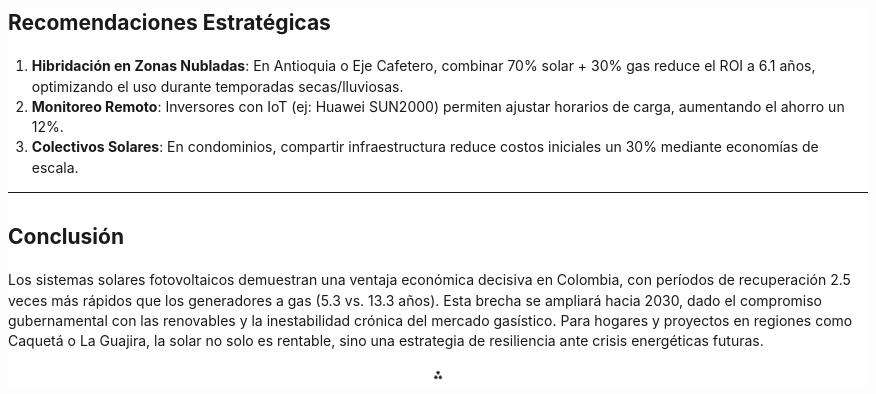 
## Recomendaciones Estratégicas

1. **Hibridación en Zonas Nubladas**: En Antioquia o Eje Cafetero, combinar 70% solar + 30% gas reduce el ROI a 6.1 años, optimizando el uso durante temporadas secas/lluviosas.
2. **Monitoreo Remoto**: Inversores con IoT (ej: Huawei SUN2000) permiten ajustar horarios de carga, aumentando el ahorro un 12%.
3. **Colectivos Solares**: En condominios, compartir infraestructura reduce costos iniciales un 30% mediante economías de escala.

---

## Conclusión

Los sistemas solares fotovoltaicos demuestran una ventaja económica decisiva en Colombia, con períodos de recuperación 2.5 veces más rápidos que los generadores a gas (5.3 vs. 13.3 años). Esta brecha se ampliará hacia 2030, dado el compromiso gubernamental con las renovables y la inestabilidad crónica del mercado gasístico. Para hogares y proyectos en regiones como Caquetá o La Guajira, la solar no solo es rentable, sino una estrategia de resiliencia ante crisis energéticas futuras.

<div style="text-align: center">⁂</div>

[^2_1]: https://interelectricas.com.co/blog/colombia-en-2025-los-parques-solares-pasarian-a-ser-el-12-de-la-energia-electrica-b13248.html

[^2_2]: https://www1.upme.gov.co/Hidrocarburos/publicaciones/BALANCE_GAS_NATURAL_FINAL.pdf

[^2_3]: https://autosolar.co/aspectos-tecnicos/son-rentables-las-instalaciones-solares

[^2_4]: https://creg.gov.co/publicaciones/15822/la-creg-expidio-proyecto-de-resolucion-que-facilita-el-transporte-de-gas-desde-desarrollos-costa-afuera/

[^2_5]: https://repository.ucatolica.edu.co/bitstream/10983/26506/1/PROY-ANALISIS COSTO BENEFICIO ULTIMA VERSION TG 551420-551423.pdf

[^2_6]: https://www.celsia.com/es/blog-celsia/como-calcular-en-roi-en-proyectos-de-energia-solar/

[^2_7]: https://gestornormativo.creg.gov.co/Publicac.nsf/52188526a7290f8505256eee0072eba7/8299b2a9036a754605257973006bcb40/\$FILE/CIRCULAR098-2011 ANEXO.pdf

[^2_8]: https://ambientesolar.com.co/recuperar-la-inversion-en-paneles-solares/

[^2_9]: https://www.presidencia.gov.co/prensa/Paginas/El-Ministerio-de-Minas-y-Energia-garantiza-el-suministro-de-gas-natural-para-2025-241105.aspx

[^2_10]: https://colaboracion.dnp.gov.co/CDT/PublishingImages/Planeacion-y-desarrollo/2024/Diciembre/pdf/Energia-renovable.pdf

[^2_11]: https://naturgas.com.co/si-habra-gas-en-colombia-para-2025-pero-cada-vez-mas-caro/

[^2_12]: https://noesis.uis.edu.co/bitstreams/0de85dd3-f086-4007-b230-b61b2367c777/download

[^2_13]: https://www.reddit.com/r/solarenergycanada/comments/1hk1iwx/just_finished_my_pre_retro_fit_assessment_now/?tl=es-es

[^2_14]: https://www.reddit.com/r/solar/comments/16cntyn/are_solar_panel_loans_really_worth_it/?tl=es-419

[^2_15]: https://www.reddit.com/r/solar/comments/15hqnan/thoughts_from_a_sales_rep/?tl=es-es

[^2_16]: https://www.reddit.com/r/solar/comments/15sa4hc/does_solar_have_a_better_return_on_investment/?tl=es-419

[^2_17]: https://www.reddit.com/r/solar/comments/1hqn3hg/should_i_be_concerned/?tl=es-es

[^2_18]: https://www.reddit.com/r/electricvehicles/comments/16ny9xd/am_i_the_only_one_that_thinks_electricity_prices/?tl=es-419

[^2_19]: https://www.reddit.com/r/Solar_powered_gadgets/comments/1iwkqh5/2025s_best_large_solar_powered_outdoor_lights_top/?tl=es-es

[^2_20]: https://www.reddit.com/r/heatpumps/comments/17p4wy8/natural_gas_cheaper_than_heat_pump/?tl=es-419

[^2_21]: https://www.reddit.com/r/OctopusEnergy/comments/1inm48i/future_energy_prices_are_terrifying/?tl=es-es

[^2_22]: https://www.reddit.com/r/Klussers/comments/175k5dp/warmtepomp_of_gas_in_huis_van_jaren_70/?tl=es-es

[^2_23]: https://www.reddit.com/r/Finanzen/comments/1ifldbx/das_erste_jahr_mit_photovoltaik_eine_datenanalyse/?tl=es-es

[^2_24]: https://www.reddit.com/r/electricvehicles/comments/1gxdzml/in_ri_energy_cost_at_32ckwh_is_it_even_worth_it/?tl=es-es

[^2_25]: https://www.reddit.com/r/energy/comments/1i06vq2/people_are_rushing_to_install_solar_panels_before/?tl=es-es

[^2_26]: https://www.reddit.com/r/solar/comments/1600q2r/heat_pump_water_heater_with_solar/?tl=es-419

[^2_27]: https://www.reddit.com/r/SolarDIY/comments/12qq847/does_2200_watts_solar_panel_overkill_for_24v250ah/?tl=es-es

[^2_28]: https://www.reddit.com/r/dataisbeautiful/comments/1hmpsa1/oc_how_long_did_it_take_the_world_to_install_a/?tl=es-es

[^2_29]: https://www.reddit.com/r/solar/comments/1hm476t/dual_axis_tracker_performance_on_the_2nd_shortest/?tl=es-es

[^2_30]: https://www.reddit.com/r/heatpumps/comments/18fj5i1/heat_pump_water_heater_hybrid_are_they_worth_it/?tl=es-419

[^2_31]: https://www.reddit.com/r/investing/comments/1iw3io0/are_solar_panels_worth_the_investment/?tl=es-es

[^2_32]: https://red.uao.edu.co/bitstreams/9f04df45-6cf2-425f-a605-276d9727c62c/download

[^2_33]: https://gestornormativo.creg.gov.co/Publicac.nsf/52188526a7290f8505256eee0072eba7/dde15e3266690a1a0525785a007a712b/\$FILE/CIRCULAR009-2009 ANEXO.pdf

[^2_34]: https://www.celsia.com/es/blog-celsia/genera-energia-solar-para-tu-casa-o-empresa-y-recupera-el-excedente/

[^2_35]: https://www.presidencia.gov.co/prensa/Paginas/Avance-en-Transicion-Energetica-mas-del-10-porciento-de-la-energia-consumida-en-Colombia-ya-es-solar-250210.aspx

[^2_36]: https://repositorio.uniandes.edu.co/bitstreams/43ad5d4d-f6c4-4f8c-adc7-3ded1298a1a0/download

[^2_37]: https://www3.weforum.org/docs/WEF_Mobilizing_Clean_Energy_Investments_in_Colombia_SP_2024.pdf

[^2_38]: https://es.linkedin.com/pulse/la-energía-solar-una-de-las-tecnologías-con-el-roi-más-alto-lqzxe

[^2_39]: https://www.minenergia.gov.co/es/misional/hidrocarburos/reglamentos-técnicos/

[^2_40]: https://forbes.co/2023/10/05/negocios/nadie-va-a-invertir-en-colombia-si-no-puede-recuperar-su-dinero-en-maximo-seis-anos-dice-presidente-del-geb/

[^2_41]: https://ingev.com.co/invertir-en-energia-solar-una-decision-segura-y-rentable-para-su-empresa/

[^2_42]: https://www1.upme.gov.co/Hidrocarburos/publicaciones/Plan_Indicativo_Gas_Natural_2015.pdf

[^2_43]: https://www.youtube.com/watch?v=V9hHqCDftNQ


[^1_1]: https://www.reddit.com/r/AskArgentina/comments/1f9df7q/opinion_de_comprar_paneles_solares_para_la_casa/
[^1_2]: https://www.reddit.com/r/Colombia/comments/1ij2t7v/el_gas_desde_ahora/
[^1_3]: https://www.reddit.com/r/Colombia/comments/1dnpsrs/renuncié_a_mi_trabajo_y_tengo_260_millones/
[^1_4]: https://www.reddit.com/r/Bogota/comments/17a48kk/cuanto_pagan_en_servicios/
[^1_5]: https://autosolar.co/energia-solar/cuanto-cuesta-un-panel-solar-en-colombia
[^1_6]: https://ingeniosolar.com.co/index.php/2024/04/17/instalacion-de-paneles-solares-en-colombia-requisitos-y-pasos-necesarios/
[^1_7]: https://repository.fedesarrollo.org.co/rest/bitstreams/b438b048-a1a3-4d6d-9ba4-12f89f5808af/retrieve
[^1_8]: https://www.celsia.com/es/blog-celsia/como-calcular-en-roi-en-proyectos-de-energia-solar/
[^1_9]: https://colombiasolar.co
[^1_10]: https://www.larepublica.co/economia/los-costos-de-la-instalacion-de-paneles-solares-3718571
[^1_11]: https://www.reddit.com/r/AskArgentina/comments/17b9f3n/razones_para_no_votar_a_milei/
[^1_12]: https://geenera.com/que-esta-pasando-con-el-costo-de-la-energia-en-colombia/
[^1_13]: https://www.presidencia.gov.co/prensa/Paginas/El-Ministerio-de-Minas-y-Energia-garantiza-el-suministro-de-gas-natural-para-2025-241105.aspx
[^1_14]: https://amchamcolombia.co/business-mail/edicion-165-comercio-exterior-2021/top-3-beneficios-de-la-energia-solar-para-el-comercio-exterior-de-colombia/
[^1_15]: https://www1.upme.gov.co/DemandayEficiencia/Documents/PROURE/Documento_PROURE_2022-2030_v4.pdf
[^1_16]: https://www.elespectador.com/opinion/columnistas/hernan-gonzalez-rodriguez/costo-de-la-energia-solar/
[^1_17]: https://www.reddit.com/r/Colombia/comments/1bxqgna/dejemos_de_normalizar_dar_propina/
[^1_18]: https://www.reddit.com/r/dividends/comments/135iita/what_is_your_favorite_dependable_highyield/?tl=es
[^1_19]: https://www.reddit.com/r/solar/comments/xywi6b/how_does_residential_battery_make_sense/?tl=es
[^1_20]: https://reddegas.com/blog/como-se-realiza-una-conexion-de-gas-residencial/
[^1_21]: https://www.surtigas.com.co/archivos_usuarios/17220201017105045-file861facturagasportuberia.pdf
[^1_22]: http://www.bmcbec.com.co/publicaciones/posts/noticias/noticias/conexion-de-hogares-en-colombia-gas-natural-sigue-en-aumento
[^1_23]: https://razonpublica.com/energia-solar-residencial-una-alternativa-la-transicion-energetica/
[^1_24]: https://www.elcolombiano.com/negocios/como-acceder-gas-natural-subsidio-70-hogares-pobres-colombia-HM24821240
[^1_25]: https://creg.gov.co/publicaciones/15052/como-se-determinan-las-tarifas-del-servicio-publico-domiciliario-de-glp/
[^1_26]: https://www.reddit.com/r/homeassistant/comments/11a5wsr/my_dashboards_for_home_energy_monitoring_and/?tl=es
[^1_27]: https://www.cdtdegas.com/images/Descargas/Nuestra_revista/MetFlu5/4_Microturbinas.pdf
[^1_28]: https://naturgas.com.co/plantas-electricas-a-gas-natural/
[^1_29]: https://www.youtube.com/watch?v=uvgfJB-dqj4
[^1_30]: https://gaspais.com.co/glp-o-electricidad/
[^1_31]: https://vta.cc/es/productos/vta-ingenieria-de-plantas/vta-microturbine
[^1_32]: https://investigaciones.corficolombiana.com/documents/38211/0/Generación eléctrica en Colombia y su transición hacia Fuentes Renovables No Convencionales.pdf/5ffcba57-f7b8-f4b6-35c0-ae9302bd1a0a
[^1_33]: https://www.larepublica.co/economia/la-importacion-de-gas-el-reto-principal-del-pais-para-alcanzar-la-transicion-energetica-4035108
[^1_34]: https://www.elcolombiano.com/negocios/importacion-de-gas-para-hogares-e-industria-aumentara-las-tarifas-y-genera-polemica-CI25967599
[^1_35]: https://www.valoraanalitik.com/andeg-pide-fortalecer-infraestructura-de-importacion-de-gas-natural-en-colombia/
[^1_36]: https://www.infobae.com/colombia/2024/04/05/en-colombia-se-dispararon-las-importaciones-de-gas-en-mas-de-2500/
[^1_37]: http://www.bmcbec.com.co/publicaciones/posts/noticias/noticias/importaciones-de-gas-siguen-ganando-terreno-en-colombia
[^1_38]: https://www.minenergia.gov.co/documents/11754/Decreto_importación_gas_para_comentarios.pdf
[^1_39]: https://www.elcolombiano.com/negocios/cuanto-subira-la-factura-de-gas-por-las-importaciones-de-gas-natural-DG25984474
[^1_40]: https://www.unigas.com.co/blog/gas-licuado-glp-en-conjuntos-residenciales-ahorros-y-ventajas/
[^1_41]: https://gestornormativo.creg.gov.co/gestor/entorno/docs/originales/Circular_CREG_116_2024/ENTREGABLE 3_Servicios_IIGN_Version publicada_13122024.pdf
[^1_42]: https://www.elcolombiano.com/negocios/colombia-importaciones-de-gas-crecieron-en-2024-por-que-CL26694251
[^1_43]: https://www.promigas.com/Paginas/NoticiasESP/Comunicado-Infogas-2023.aspx
[^1_44]: https://www.anla.gov.co/noticias-anla/requisitos-del-visto-bueno-para-la-importacion-de-equipos-y-sistemas-de-refrigeracion
[^1_45]: https://gestornormativo.creg.gov.co/gestor/entorno/docs/originales/Circular_CREG_101_2024/Entregable 2 - Comercialización de Gas Natural Importado_V2_25112024.pdf
[^1_46]: https://www.semanticscholar.org/paper/cc32d05e41f77b9755f2cb6927887d9d71b3c0ff
[^1_47]: https://www.semanticscholar.org/paper/c01a3960b456612dad7da4a01b840c906e2e3ebf
[^1_48]: https://www.semanticscholar.org/paper/4e6c50bd6296ba965270969d8e6d54a50081a958
[^1_49]: https://www.semanticscholar.org/paper/512f85731818cfa7c0094310c5ce49df0dda655a
[^1_50]: https://www.semanticscholar.org/paper/2866f46c0d0a845b87c32c158fac91c727421a7a
[^1_51]: https://www.semanticscholar.org/paper/486e30b172efc6ace8802838174cbb6f25dc89a1
[^1_52]: https://www.semanticscholar.org/paper/7ee1bbbe3b28330526fc17cc5c20d8c691260bc0
[^1_53]: https://www.semanticscholar.org/paper/f10431ab3276248f3ef0fc14f932dace7ba28742
[^1_54]: https://www.semanticscholar.org/paper/ccf76e47799b35ffe58fd0905a44d5561795d560
[^1_55]: https://www.semanticscholar.org/paper/7f1247ddc31a54ceb0381a3767bd05e494624327
[^1_56]: https://www.reddit.com/r/Colombia/comments/190ggnq/paneles_solares/
[^1_57]: https://www.reddit.com/r/solar/comments/15hqnan/thoughts_from_a_sales_rep/?tl=es-es
[^1_58]: https://www.reddit.com/r/solar/comments/12bt5s7/how_likely_is_it_that_solar_will_decrease/?tl=es-419
[^1_59]: https://www.reddit.com/r/Colombia/comments/11ym3gl/paneles_solares/
[^1_60]: https://www.reddit.com/r/solar/comments/oobbtl/if_house_has_solar_does_it_make_more_sense_to_get/?tl=es-419
[^1_61]: https://www.reddit.com/r/juridischadvies/comments/1c4ugee/huis_gekocht_met_zonnepanelen_van_de_buren_op_het/?tl=es-es
[^1_62]: https://www.reddit.com/r/Fire/comments/1imy2t7/what_expenses_do_you_think_will_go_down_in_20/?tl=es-es
[^1_63]: https://www.reddit.com/r/medellin/comments/173lmkr/tiempos_desafiantes_explorando_la_opción_de/
[^1_64]: https://www.reddit.com/r/Colombia/comments/17wm8v7/cuánto_suelen_pagar_de_servicios_públicos_y_con/
[^1_65]: https://www.reddit.com/r/Powerwall/comments/1b1y7nk/opinions_on_solar_panelstorage_proposal_please/?tl=es-es
[^1_66]: https://www.reddit.com/r/electricvehicles/comments/1drejbv/gosun_finally_pulled_it_off_we_now_have_a_solar/?tl=es-es
[^1_67]: https://www.reddit.com/r/solar/comments/1hwtv3e/solar_system_price_check_bay_area_ca/?tl=es-es
[^1_68]: https://www.reddit.com/r/Colombia/comments/1byz649/que_opinan_de_los_paneles_solares_para_las_casa/
[^1_69]: https://www.reddit.com/r/AusRenovation/comments/1hvnx7e/converting_gas_to_electric_rough_costs/?tl=es-es
[^1_70]: https://www.reddit.com/r/personalfinance/comments/1iw3jca/are_solar_panels_worth_the_investment/?tl=es-es
[^1_71]: https://www.reddit.com/r/guam/comments/1bfvvih/guam_solar_electricity_bill/?tl=es-es
[^1_72]: https://electricistas724.com/instalacion-de-paneles-solares/
[^1_73]: https://www.superservicios.gov.co/sites/default/files/inline-files/Boletin-tarifario-gas-por-redes-I-Trimestre-2023.pdf
[^1_74]: https://www.enef.com.co/que-es-y-como-se-calcula-el-roi-de-un-proyecto-solar/
[^1_75]: https://autosolar.co/paneles-solares/paneles-solares-colombia
[^1_76]: https://www.emergente.com.co/categoria-producto/paneles-solares
[^1_77]: https://autosolar.co/energia-solar/guia-completa-para-instalar-paneles-solares-en-4-pasos
[^1_78]: https://www.datos.gov.co/Minas-y-Energ-a/Tarifas-aplicadas-de-Gas-Natural/ek3f-5wn4
[^1_79]: https://www.mansur-solar.com/2023/09/guia-retorno-de-inversion-paneles-solares/
[^1_80]: https://autosolar.co
[^1_81]: https://www.pv-magazine-latam.com/2025/02/13/el-costo-de-las-renovables-caera-hasta-un-11-en-2025-segun-bloombergnef/
[^1_82]: https://autosolar.co/kits-solares
[^1_83]: https://www.epm.com.co/content/epm/clientesyusuarios/gas/tarifas-gas.html
[^1_84]: https://red.uao.edu.co/bitstreams/9f04df45-6cf2-425f-a605-276d9727c62c/download
[^1_85]: https://meicosolar.com
[^1_86]: https://www.semanticscholar.org/paper/d4f8cd792a3d4489b65a2c364bd0120f22dc27ab
[^1_87]: https://www.semanticscholar.org/paper/3d8a6482d71d676d0cee57c80ee0ab6ccbc7b51b
[^1_88]: https://www.semanticscholar.org/paper/d57b63d96670b63a5afa79688c7ab71daf59e341
[^1_89]: https://www.semanticscholar.org/paper/0f9364f53fdd76785cb9f73115b1ed7f0ce32ff5
[^1_90]: https://www.semanticscholar.org/paper/266ab2635915968236860ae746af14e6ce09ce0d
[^1_91]: https://www.semanticscholar.org/paper/535ea25892a879f4611d136b5c8d01942dcea0ad
[^1_92]: https://www.semanticscholar.org/paper/5ce78d18562c01674b727a5b0ecb21254e127ee9
[^1_93]: https://www.semanticscholar.org/paper/f3f4c6ff352f37f1154c0ad7542e146fc3a10ed9
[^1_94]: https://www.semanticscholar.org/paper/bf7ce5eb4f6781c9f237f4ff85a3ab209f8f6813
[^1_95]: https://www.reddit.com/r/solar/comments/4tdsqi/importing_chinese_solar_panels_to_canada/?tl=es-es
[^1_96]: https://www.reddit.com/r/homelab/comments/npynah/rethinking_power_distribution_and_power_supplies/?tl=es-es
[^1_97]: https://www.reddit.com/r/TeslaSolar/comments/1i195ju/is_this_worth_it_or_not/?tl=es-es
[^1_98]: https://www.reddit.com/r/PersonalFinanceCanada/comments/1hrxez9/what_home_prices_can_we_afford_with_166k_gross/?tl=es-es
[^1_99]: https://www.reddit.com/r/bangladesh/comments/1458tmw/have_you_guys_tried_importing_solar_panel_from/?tl=es-es
[^1_100]: https://www.reddit.com/r/HomeServer/comments/wt6qyx/what_to_upgradereplace_to_reduce_idle_power/?tl=es-es
[^1_101]: https://www.reddit.com/r/heatpumps/comments/17p4wy8/natural_gas_cheaper_than_heat_pump/?tl=es-419
[^1_102]: https://www.reddit.com/r/arbeitsleben/comments/162mr10/wer_von_euch_arbeitet_nicht_in_der_itbranche/?tl=es-es
[^1_103]: https://www.reddit.com/r/phinvest/comments/1iyjn9b/thinking_of_importing_products_from_china_read/?tl=es-es
[^1_104]: https://www.reddit.com/r/OctopusEnergy/comments/1inm48i/future_energy_prices_are_terrifying/?tl=es-es
[^1_105]: https://www.reddit.com/r/woodstoving/comments/1ach2bh/new_to_me_home_heating_and_cooling_costs_and/?tl=es-es
[^1_106]: https://www.reddit.com/r/careerguidance/comments/1gycpzs/didnt_get_into_nursing_school_too_dumb_for_tech/?tl=es-es
[^1_107]: https://www.reddit.com/r/mildlyinfuriating/comments/1g50900/solar_panel_websites_feel_like_a_scam/?tl=es-es
[^1_108]: https://www.reddit.com/r/solar/comments/xwdsol/what_do_you_wish_youd_known_before_you_installed/?tl=es-419
[^1_109]: https://www.valoraanalitik.com/las-empresas-que-subiran-facturas-de-gas-natural-en-colombia-en-2025/
[^1_110]: https://expeditiorepositorio.utadeo.edu.co/bitstream/20.500.12010/7902/1/Trabajo de grado.pdf
[^1_111]: https://minenergia.gov.co/documents/12697/Inversiones-TEJ-2024.pdf
[^1_112]: https://www.infobae.com/colombia/2024/06/30/los-colombianos-empezaran-a-quedarse-sin-gas-natural-desde-2025-experto-explico-la-razon/
[^1_113]: https://www.tibagroup.com/es/logistica/aduanas/tramites-importar-equipos-solares
[^1_114]: https://www.superservicios.gov.co/sites/default/files/inline-files/5_jornada_zni_bonos_solares.pdf
[^1_115]: https://www.findeter.gov.co/blog/planear-el-territorio/eficiencia-energetica-y-energias-renovables
[^1_116]: https://www.minenergia.gov.co/es/misional/hidrocarburos/funcionamiento-del-sector/gas-natural/
[^1_117]: https://solentechnology.com/proveedores-paneles-solares-colombia
[^1_118]: https://www.minenergia.gov.co/documents/5856/TRANSICION_ENERGETICA_COLOMBIA_BID-MINENERGIA-2403.pdf
[^1_119]: https://www.semanticscholar.org/paper/c44e7cd2d52c0e0349c35c5409c1c5b1cfff1857
[^1_120]: https://www.semanticscholar.org/paper/83647ec1b1176118c274277df62ebe2ccb2da5c3
[^1_121]: https://www.semanticscholar.org/paper/9138e11f618721de904c7db23ba0da9b650429fb
[^1_122]: https://www.semanticscholar.org/paper/b5352a948c99bac63bca4df1e05743989eb2e706
[^1_123]: https://www.semanticscholar.org/paper/99c929c5d93ae3331da02c088dae091d9f1942b8
[^1_124]: https://www.semanticscholar.org/paper/f16d58630b775a59d32654994adff9309e14f634
[^1_125]: https://www.semanticscholar.org/paper/7504b65bc598a20752bac383654cac4d54b3874d
[^1_126]: https://www.semanticscholar.org/paper/20bff7decd2781fa8c1afc3122167e3881989748
[^1_127]: https://www.reddit.com/r/Plumbing/comments/1ik52n7/looking_for_ng_supply_size_assistance_for_water/?tl=es-es
[^1_128]: https://www.reddit.com/r/TudoCasa/comments/1hydru5/mudar_cozinha_com_gas_garrafada_para_eletricidade/?tl=es-es
[^1_129]: https://www.reddit.com/r/hvacadvice/comments/15xedx4/quoted_a_little_under_5k_to_replace_a_50_gallon/?tl=es-419
[^1_130]: https://www.reddit.com/r/energy/comments/1gittrd/calculators_to_compare_electric_vs_gas_cost_for/?tl=es-es
[^1_131]: https://www.reddit.com/r/Plumbing/comments/1fhvuh8/im_going_to_install_instant_gas_water_heater/?tl=es-es
[^1_132]: https://www.reddit.com/r/heatpumps/comments/18m66bi/why_is_mini_split_install_so_expensive/?tl=es-419
[^1_133]: https://www.reddit.com/r/AskElectricians/comments/139kbnw/grounded_gas_main/?tl=es-es
[^1_134]: https://www.reddit.com/r/Colombia/comments/x2ub50/son_2500000_pesos_un_bien_sueldo_para_vivir_en/
[^1_135]: https://www.reddit.com/r/solar/comments/17bo7f6/i_want_to_do_solar_but_it_doesnt_make_sense/?tl=es-es
[^1_136]: https://www.reddit.com/r/Generator/comments/1348v57/is_it_really_that_cheap_to_generate_power_with/?tl=es-419
[^1_137]: https://www.reddit.com/r/Plumbing/comments/lapg3k/before_after_tankless_install/?tl=es-es
[^1_138]: https://www.reddit.com/r/geldzaken/comments/1hitt9x/kan_ik_nog_ergens_op_besparen/?tl=es-es
[^1_139]: https://www.reddit.com/r/solar/comments/15sa4hc/does_solar_have_a_better_return_on_investment/?tl=es-419
[^1_140]: https://www.reddit.com/r/solar/comments/140mmwb/it_solar_worth_it_or_not/?tl=es-419
[^1_141]: https://www.formacionestrategica.com/index.php/foes/article/download/78/50/95
[^1_142]: https://gaspais.com.co/instalaciones-y-suministro-seguro-de-gas-licuado-de-petroleo-glp/
[^1_143]: https://naturgas.com.co/aprobaron-la-nueva-tabla-de-tarifas-de-gas-para-todas-las-distribuidoras-del-pais/
[^1_144]: https://gestornormativo.creg.gov.co/Publicac.nsf/52188526a7290f8505256eee0072eba7/c25ae8421da966c40525785a007a713a/\$FILE/CIRCULAR013-2009 ANEXO.pdf
[^1_145]: https://www.elnuevoherald.com/guiasdecompra/mejores-calentadores-solares-comparativa
[^1_146]: https://colgas.com/blog/gas-propano-en-red-domiciliaria-para-el-desarrollo-de-las-comunidades-rurales/
[^1_147]: https://naturgas.com.co/gas-natural-en-hogares-de-colombia-alcanzo-mas-de-413-000-nuevos-usuarios-en-2023/
[^1_148]: https://solentechnology.com/calentadores-electricos-a-gas-o-solares-conozcan-la-mejor-opcion
[^1_149]: https://ibizagas.com.co
[^1_150]: https://microdatos.dane.gov.co/index.php/catalog/782/variable/F71/V4765?name=P5080
[^1_151]: https://climate.selectra.com/es/actualidad/alternativas-gas-natural
[^1_152]: https://www.semanticscholar.org/paper/8a50190ae9c627f8eb9efc5fefac91f23dd4e7f4
[^1_153]: https://www.semanticscholar.org/paper/353ddd6cd409f9107cfdd84d3aa3313e9fd9d353
[^1_154]: https://www.semanticscholar.org/paper/3a171a9d83659961afeef527ca93e05929aacc7c
[^1_155]: https://www.semanticscholar.org/paper/a9a627d5e6bea926e40c26980989ec1af7d8ae7d
[^1_156]: https://www.semanticscholar.org/paper/9a489f398711e574ca0081fa6c5deb325e3eb226
[^1_157]: https://www.semanticscholar.org/paper/679cf426b2fb47736b89b293195543d2b1f96634
[^1_158]: https://www.semanticscholar.org/paper/f3a69030452cc8a7e52491e41dc9a3de3bd51983
[^1_159]: https://www.semanticscholar.org/paper/0dda539e8d896061e700f168cde60af97c18390b
[^1_160]: https://www.semanticscholar.org/paper/16995110b1947f1290f27daf791b03d788a3a906
[^1_161]: https://www.semanticscholar.org/paper/a2f064403c74ac80bc6d2518b569afb5d13e68ef
[^1_162]: https://www.reddit.com/r/houston/comments/159otat/anyone_have_a_whole_house_gas_generator_i_just/?tl=es-419
[^1_163]: https://www.reddit.com/r/homeowners/comments/17sybj2/electric_vs_gas_heat/?tl=es-es
[^1_164]: https://www.reddit.com/r/Energiewirtschaft/comments/1icetzc/diesen_monat_meister_strom_aus_gas_seit_mind_2015/?tl=es-es
[^1_165]: https://www.reddit.com/r/HVAC/comments/qmtgz9/gas_or_electric_furnace/?tl=es-419
[^1_166]: https://www.reddit.com/r/BiogasGenerators/comments/1ixnw1h/portable_biogas_plant_for_home_a_sustainable/?tl=es-es
[^1_167]: https://www.reddit.com/r/Homebuilding/comments/163se5s/gas_or_electric_cooking/?tl=es-es
[^1_168]: https://www.reddit.com/r/VanLife/comments/1e6cfl6/electric_or_gas_for_cooking/?tl=es-es
[^1_169]: https://www.reddit.com/r/heatpumps/comments/1ht2mss/replacing_natural_gas_hwh_with_hybrid_heat_pump/?tl=es-es
[^1_170]: https://petroleoeindustria.trienergy.com/suministro-de-sistemas-de-energia/
[^1_171]: https://equipmaster.com.co/product-category/plantas-electricas-y-motosoldadores/plantas-a-gas/
[^1_172]: https://www.distritoenergetico.com/wp-content/uploads/2022/05/Fichas-tecnicas-DT-Colombia_compressed.pdf
[^1_173]: https://www.enel.com.co/es/empresas/enel-generacion/como-se-genera-la-electricidad.html
[^1_174]: https://www.gdo.com.co/Paginas/Industriales/generacion-de-electricidad.aspx
[^1_175]: https://www1.upme.gov.co/DemandayEficiencia
[^1_176]: http://www.upme.gov.co/Docs/Seminarios/2011/EEE/5 JAVIER DUARTE.pdf
[^1_177]: https://listado.mercadolibre.com.co/generadores-electricos-a-gas
[^1_178]: https://repository.ucatolica.edu.co/bitstream/10983/26667/1/Tesis LF Delgado - PA Gonzalez 09.07.2021.pdf
[^1_179]: https://listado.mercadolibre.com.co/planta-electrica-a-gas-natural
[^1_180]: https://www.grupovanti.com/instituciones/generacion-y-cogeneracion-de-energia
[^1_181]: https://www.semanticscholar.org/paper/8934f416bf52539f845644c1b08860965eaf6513
[^1_182]: https://www.semanticscholar.org/paper/bfa949e5695ecc00f7121c12263a7613b6f46f37
[^1_183]: https://www.semanticscholar.org/paper/e0310d49d32e297d3f086c7412eb876b2ebfefba
[^1_184]: https://www.semanticscholar.org/paper/e3c282dc3f797085330124dbdede5ee8cf309724
[^1_185]: https://www.semanticscholar.org/paper/3ad412c4fa2aa1e7d0fec4dbb59a97fd529c9a47
[^1_186]: https://www.semanticscholar.org/paper/100440f73593bf4dad8ea07dffecea3fb187ee7d
[^1_187]: https://www.semanticscholar.org/paper/4588714b51fdacb57cdf7c55e2fb54ad7fc428cb
[^1_188]: https://www.semanticscholar.org/paper/8cc4cdf48bd8588b24381c86780923f5bac0a758
[^1_189]: https://www.semanticscholar.org/paper/fa3d2b6f5e048fab71184912e0387cf4d4941e66
[^1_190]: https://www.semanticscholar.org/paper/6f069d065b2b3475faf76fa9b3efbffa9d59f174
[^1_191]: https://www.reddit.com/r/Energiewirtschaft/comments/1g3bi04/importexport_balance_to_electricity_prices_in/?tl=es-es
[^1_192]: https://www.reddit.com/r/techsupport/comments/xju2ok/would_a_ups_protect_electronics_when_using_a/?tl=es-es
[^1_193]: https://www.reddit.com/r/TudoCasa/comments/1idstot/transferir_gás_entre_garrafas/?tl=es-es
[^1_194]: https://www.reddit.com/r/Colombia/comments/sz1ewo/pregunta_para_los_votantes_de_petro/
[^1_195]: https://www.reddit.com/r/Colombia/comments/y2wy60/que_opinan/
[^1_196]: https://www.reddit.com/r/Dragonballsuper/comments/1ih3kur/you_are_suddenly_teleported_to_the_dragonball/?tl=es-es
[^1_197]: https://www.reddit.com/r/Oxygennotincluded/comments/1atkyt2/overpressurized_airvent/?tl=es-es
[^1_198]: https://www.reddit.com/r/gasmasks/comments/10ohwut/my_gas_mask_collection_so_far/?tl=es-es
[^1_199]: https://www.reddit.com/r/photography/comments/1bzrlh/lets_have_a_conversation_about_gas_gear/?tl=es-es
[^1_200]: http://www.bmcbec.com.co/publicaciones/posts/noticias/noticias/con-importacion-de-gas-garantizan-operacion-de-las-termicas
[^1_201]: https://gestornormativo.creg.gov.co/gestor/entorno/docs/concepto_creg_0000353_2017.htm
[^1_202]: https://www.youtube.com/watch?v=QtPa2023IuA
[^1_203]: https://www.semanticscholar.org/paper/f6a2dcdf103f9d49b4dbc4c052eb049e99ed3534
[^1_204]: https://www.semanticscholar.org/paper/e7dcc147bdbaff878b87ffa9068d30cd74ff872f
[^1_205]: https://www.reddit.com/r/Generator/comments/10y13bc/kohler_vs_generac_standby_preference/?tl=es
[^1_206]: https://www.reddit.com/r/electrical/comments/157w5td/new_dryer_with_30_amp_4prong_cord_circuit_box/?tl=es-es
[^1_207]: https://www.reddit.com/r/HVAC/comments/15wmp03/we_smell_gas_in_the_building_i_bet_you_do/?tl=es-es
[^1_208]: https://www.reddit.com/r/hvacadvice/comments/1ixb19s/unit_installed_bracket_never_removed_is_this_fine/?tl=es-es
[^1_209]: https://www.reddit.com/r/homeassistant/comments/10hp1a0/ha_and_knx/?tl=es-es
[^1_210]: https://www.reddit.com/r/geothermal/comments/17u31zb/case_report_ductless_vrf_installation_by_dandelion/?tl=es-es
[^1_211]: https://www.reddit.com/r/Ultralight/comments/1hl3ro7/ultralighters_with_low_baseweights_sub_45kg99_lb/?tl=es-es
[^1_212]: https://www.reddit.com/r/hvacadvice/comments/106oh6x/does_lennox_really_have_a_bad_rap_amongst_hvac/?tl=es-419
[^1_213]: https://www.reddit.com/r/AskOldPeople/comments/1frkw8w/what_was_work_like_before_use_of_computersinternet/?tl=es-es
[^1_214]: https://www.reddit.com/r/BuyItForLife/comments/wm8vg2/1949_caloric_ultramatic_gas_range_got_it_for_20/?tl=es-es
[^1_215]: https://www.reddit.com/r/Older_Millennials/comments/1hqljzb/anyone_else_not_staying_up_late_to_ring_in_the/?tl=es-es
[^1_216]: https://pegsa.com.co/generadores-de-energia/
[^1_217]: https://www.semana.com/economia/macroeconomia/articulo/colombianos-empiezan-a-usar-gas-importado-este-1-de-diciembre-por-primera-vez-en-45-anos-aca-el-importante-anuncio/202400/
[^1_218]: https://pegsa.com.co/grupos-electrogenos-a-gas-jenbacher/
[^1_219]: https://www.larepublica.co/economia/importacion-transporte-y-distribucion-del-gas-causas-del-incremento-en-las-facturas-4072168
[^1_220]: https://www.aggreko.com/es-co/products/generators/gas
[^1_221]: https://surenergy.com.co/servicios/
[^1_222]: https://www.infobae.com/colombia/2025/02/04/gobierno-petro-tomo-nueva-medida-para-evitar-que-los-colombianos-se-queden-sin-servicio-de-gas-de-que-trata/
[^1_223]: https://morkengroup.com/equipos-de-proceso-para-el-tratamiento-de-gas/
[^1_224]: https://gaspais.com.co/glp-en-la-produccion-de-electricidad/
[^1_225]: https://www.genmaq.com.co
[^1_226]: https://www.reddit.com/r/AskEngineers/comments/j1ziyl/is_it_worth_majoring_in_mechanical/?tl=es-es
[^1_227]: https://www.reddit.com/r/Appliances/comments/18uwtpz/front_load_or_top_load/?tl=es-419
[^1_228]: https://www.reddit.com/r/TravelHacks/comments/1izubyy/whats_an_unexpected_travel_tip_that_actually_works/?tl=es-es
[^1_229]: https://www.reddit.com/r/skilledtrades/comments/1c3gdc6/im_done_with_it_looking_to_get_into_the_trades/?tl=es-es
[^1_230]: https://www.reddit.com/r/garageporn/comments/1hqpb82/want_to_finish_this_detached_garage/?tl=es-es
[^1_231]: https://www.reddit.com/r/AskElectricians/comments/1advyvi/trying_to_swap_4_prong_dryer_outlet_for_a_3_prong/?tl=es-es
[^1_232]: https://www.reddit.com/r/Construction/comments/se6r5h/leaving_construction_was_the_best_thing_i_ever_did/?tl=es-419
[^1_233]: https://www.reddit.com/r/YouShouldKnow/comments/qa57t2/ysk_all_1500w_heaters_put_out_the_exact_same/?tl=es-419
[^1_234]: https://www.reddit.com/r/AskChicago/comments/1hcoafr/is_chicago_as_expensive_as_everyone_has_been/?tl=es-es
[^1_235]: https://www.reddit.com/r/projectzomboid/comments/1hn9mtx/aight_we_gotta_talk_about_guns_unlimited/?tl=es-es
[^2_44]: https://noesis.uis.edu.co/server/api/core/bitstreams/391dc9fc-c9f4-486f-b0a8-75fd034fef5f/content
[^2_45]: https://www.ugc.edu.co/pages/juridica/documentos/institucionales/NTC_2505_Instalaciones_Suministro_De_Gas.pdf
[^2_46]: https://www.semanticscholar.org/paper/9b412f5fe63bb156cb59faaa67ba1cf95476f663
[^2_47]: https://www.reddit.com/r/Costco/comments/15l3fy9/as_i_sit_in_the_dark_im_wondering_about_anyone/?tl=es-419
[^2_48]: https://www.reddit.com/r/AskCanada/comments/1hudlsx/a_post_about_the_carbon_tax_for_people_who/?tl=es-es
[^2_49]: https://www.reddit.com/r/homeowners/comments/1hqje4m/whats_on_your_list_for_home_improvement_in_2025/?tl=es-es
[^2_50]: https://www.reddit.com/r/Costco/comments/10q22uf/anyone_buy_solar_through_costco_reviews_cost/?tl=es-419
[^2_51]: https://www.reddit.com/r/gachagaming/comments/1hpqgwd/which_games_you_think_might_not_make_it_in_2025/?tl=es-es
[^2_52]: https://www.reddit.com/r/AusFinance/comments/1i51v2f/solar_feedin_tariffs_slashed_why_arent/?tl=es-es
[^2_53]: https://www.reddit.com/r/ValueInvesting/comments/1hemwqn/whats_your_bold_value_pick/?tl=es-es
[^2_54]: https://www.reddit.com/r/electricvehicles/comments/16hmyxt/are_you_really_saving_money_from_electric/?tl=es-419
[^2_55]: https://www.reddit.com/r/CanadaPolitics/comments/1itpnin/mark_carney_reveals_his_plan_to_balance_the/?tl=es-es
[^2_56]: https://www.reddit.com/r/irishpolitics/comments/1hbojnr/i_regret_none_of_the_climate_policies_we_pushed/?tl=es-es
[^2_57]: https://www.reddit.com/r/solar/comments/18e7qnj/does_solar_make_sense_in_ca_anymore/?tl=es-419
[^2_58]: https://www.larepublica.co/analisis/juan-pablo-herrera-saavedra-401993/gas-natural-para-2025-4030296
[^2_59]: https://investigaciones.corficolombiana.com/documents/38211/0/Generación eléctrica en Colombia y su transición hacia Fuentes Renovables No Convencionales.pdf/5ffcba57-f7b8-f4b6-35c0-ae9302bd1a0a
[^2_60]: https://www.larepublica.co/economia/gas-esta-garantizado-para-2025-y-2026-sin-tener-que-importarlo-3992407
[^2_61]: https://www1.upme.gov.co/sipg/Publicaciones_SIPG/Proyeccion_precios_energeticos_I_semestre_2023_vf.pdf
[^2_62]: https://www.bmcbec.com.co/sites/default/files/2024-08/Análisis año gas 2025 - Versión Comentarios_0.pdf
[^2_63]: https://gestornormativo.creg.gov.co/Publicac.nsf/52188526a7290f8505256eee0072eba7/12aca473c3be151205257b080075913a/\$FILE/Circular005-13 GEN-RENOVABLES Informe Final.pdf
[^2_64]: https://www.minenergia.gov.co/es/sala-de-prensa/noticias-index/el-ministerio-de-minas-y-energía-realiza-aclaraciones-frente-al-inicio-del-año-2025-en-materia-de-gas/
[^2_65]: https://www1.upme.gov.co/DemandayEficiencia/Documents/Informe_proyeccion_demanda_energeticos.pdf
[^2_66]: https://www.donaldson.com/es-mx/gas-turbine/webinars/optimize-roi-gas-turbines-air-filtration/
[^2_67]: https://www.minenergia.gov.co/documents/5856/TRANSICION_ENERGETICA_COLOMBIA_BID-MINENERGIA-2403.pdf
[^2_68]: https://www.infobae.com/colombia/2024/11/08/contra-las-advertencias-de-gremios-energeticos-ecopetrol-comunico-que-hay-abastecimiento-de-gas-para-el-2025-y-2026/
[^2_69]: http://www.scielo.org.co/scielo.php?script=sci_arttext\&pid=S0120-25962020000200023
[^2_70]: https://repository.unipiloto.edu.co/bitstream/handle/20.500.12277/6689/Comparativo costo generación de 1 kw/h por energía solar frente a energía de fuente no renovable caso departamento de la Guajira.pdf?sequence=1
[^3_1]: https://pplx-res.cloudinary.com/image/upload/v1741075781/user_uploads/fHwIdlSIzgfmJzQ/IMG_4800.jpg
[^3_2]: https://www.larepublica.co/economia/los-costos-de-la-instalacion-de-paneles-solares-3718571
[^3_3]: https://www.emergente.com.co/categoria-producto/paneles-solares
[^3_4]: https://www.larepublica.co/economia/es-rentable-la-propuesta-del-presidente-petro-de-instalar-paneles-solares-en-las-casas-3718998
[^3_5]: https://naturgas.com.co/tarifas-de-gas-podrian-subir-hasta-150-en-su-precio-a-partir-de-2025-por-jugada-que-quiere-hacer-gustavo-petro/
[^3_6]: https://equipmaster.com.co/product-category/plantas-electricas-y-motosoldadores/plantas-a-gas/
[^3_7]: https://bnhgenerators.com/es/how-much-does-generator-installation-cost/
[^3_8]: https://www.noticiasrcn.com/economia/cuanto-cuesta-tener-un-panel-solar-en-casa-760686
[^3_9]: https://www.larepublica.co/economia/asoenergia-preve-incremento-en-precios-del-gas-para-2025-y-oferta-reducida-en-2026-4033280
[^3_10]: http://www.colombia.generadordeprecios.info/obra_nueva/Instalaciones/Gas/Instalacion_interior/IGI015_Instalacion_interior_de_gas_en_vivi.html
[^3_11]: https://www.semanticscholar.org/paper/512f85731818cfa7c0094310c5ce49df0dda655a
[^3_12]: https://www.semanticscholar.org/paper/4e6c50bd6296ba965270969d8e6d54a50081a958
[^3_13]: https://www.semanticscholar.org/paper/2866f46c0d0a845b87c32c158fac91c727421a7a
[^3_14]: https://www.semanticscholar.org/paper/ccf76e47799b35ffe58fd0905a44d5561795d560
[^3_15]: https://www.semanticscholar.org/paper/58dfd40c3c242458d5c740de6ff8f924b924fa4e
[^3_16]: https://www.reddit.com/r/solar/comments/12bt5s7/how_likely_is_it_that_solar_will_decrease/?tl=es-419
[^3_17]: https://www.reddit.com/r/Klussers/comments/1hhzmsx/zonnepanelen_2025/?tl=es-es
[^3_18]: https://www.reddit.com/r/Colombia/comments/11ym3gl/paneles_solares/
[^3_19]: https://www.reddit.com/r/solar/comments/1inz493/purchasing_a_1200_sqft_townhouse_that_is_under_a/?tl=es-es
[^3_20]: https://www.reddit.com/r/energy/comments/1ibf178/us_solar_installations_to_drop_30_in_2025_said_eia/?tl=es-es
[^3_21]: https://www.reddit.com/r/literaciafinanceira/comments/1ifujbb/edp_solar_sem_investimento_inicial/?tl=es-es
[^3_22]: https://www.reddit.com/r/solar/comments/1hwtv3e/solar_system_price_check_bay_area_ca/?tl=es-es
[^3_23]: https://www.reddit.com/r/Balkonkraftwerk/comments/1j0f2we/monatsbericht_februar_2025_900_wp_flexpanels_90/?tl=es-es
[^3_24]: https://www.reddit.com/r/personalfinance/comments/1iw3jca/are_solar_panels_worth_the_investment/?tl=es-es
[^3_25]: https://www.reddit.com/r/DeutschePhotovoltaik/comments/1bmk2tz/neubau_fertighaus_nach_qng_geplant_was_kaufen/?tl=es-es
[^3_26]: https://www.reddit.com/r/solar/comments/1in3ked/enphase_and_2025/?tl=es-es
[^3_27]: https://www.reddit.com/r/DIYUK/comments/182lxe8/solar_panels_installation_costs_and_experiences/?tl=es-es
[^3_28]: https://www.reddit.com/r/solar/comments/1j0bjmv/solar_panels_for_house_in_irving/?tl=es-es
[^3_29]: https://www.reddit.com/r/SolarDIY/comments/1im9q7l/solar_panel_placement_optimizations/?tl=es-es
[^3_30]: https://www.reddit.com/r/juridischadvies/comments/1c4ugee/huis_gekocht_met_zonnepanelen_van_de_buren_op_het/?tl=es-es
[^3_31]: https://www.reddit.com/r/Handwerker/comments/1ilpozo/ultimative_hausbau_spartipps_für_kreative/?tl=es-es
[^3_32]: https://www.reddit.com/r/Klussers/comments/1g2bo6o/nieuw_huis_zonnepanelen_maar_geen_slimme_meter/?tl=es-es
[^3_33]: https://www.reddit.com/r/FIREUK/comments/1i1btm0/are_solar_panels_actually_worth_it/?tl=es-es
[^3_34]: https://www.reddit.com/r/solarenergycanada/comments/1hk1iwx/just_finished_my_pre_retro_fit_assessment_now/?tl=es-es
[^3_35]: https://www.reddit.com/r/TeslaSolar/comments/1hlnkl0/125a_super_old_panel_getting_tesla_solar/?tl=es-es
[^3_36]: https://www.solarreviews.com/es/blog/cuanto-cuesta-instalar-paneles-solares
[^3_37]: https://www.energiaestrategica.com/se-espera-que-durante-el-primer-trimestre-de-2025-los-precios-de-los-paneles-solares-se-recuperen/
[^3_38]: https://www.emergente.com.co/preguntas-frecuentes-acerca-de-la-energia-solar-fotovoltaica-en-colombia
[^3_39]: https://caracol.com.co/2025/01/29/cuantos-paneles-solares-se-necesitan-para-dar-luz-a-una-casa-precio-aproximado-por-panel/
[^3_40]: https://ecoled.com.co/collections/paneles-fotovoltaicos
[^3_41]: https://ambientesolar.com.co/recuperar-la-inversion-en-paneles-solares/
[^3_42]: https://autosolar.co/energia-solar/cuanto-cuesta-un-panel-solar-en-colombia
[^3_43]: https://listado.mercadolibre.com.co/construccion/electricidad/energia-solar/paneles-solares/
[^3_44]: https://globalem.co/cuantos-paneles-solares-para-casa-necesito-para-mi-proyecto-de-energia-renovable/
[^3_45]: https://www.laopinion.co/economia/cuanto-le-puede-costar-instalar-paneles-solares-su-vivienda
[^3_46]: https://www.minenergia.gov.co/es/sala-de-prensa/noticias-index/el-ministerio-de-minas-y-energía-el-ministerio-de-vivienda-ciudad-y-territorio-y-el-fondo-nacional-del-ahorro-se-unen-para-financiar-soluciones-solares-fotovoltaicas-a-través-de-créditos-de-mejoramiento-de-vivienda/
[^3_47]: https://interelectricas.com.co/blog/colombia-instalar-paneles-solares-en-la-casa-puede-ahorrar-hasta-el-90-del-costo-de-la-energia-b12112.html
[^3_48]: https://www.solarlinkers.com/guia-instalar-energia-solar-colombia/
[^3_49]: https://www.youtube.com/watch?v=1D82fGLrgbc
[^3_50]: https://www.semanticscholar.org/paper/b7b06ba675864b6255fa3e6f0e6ac435098f6fe7
[^3_51]: https://www.semanticscholar.org/paper/f842ee0dabed394a0c66006278f8d9b8bfa5ae13
[^3_52]: https://www.semanticscholar.org/paper/22f8041107981fc3a388682778a2b1dc4a20f3f4
[^3_53]: https://www.semanticscholar.org/paper/1bf523f3bbaf911281d1c63ec97b0a47464041ee
[^3_54]: https://www.semanticscholar.org/paper/51f0cdab74b7e40940fd30cb8e89b1187ded1876
[^3_55]: https://www.reddit.com/r/OctopusEnergy/comments/1inm48i/future_energy_prices_are_terrifying/?tl=es-es
[^3_56]: https://www.reddit.com/r/Generator/comments/1g00f4o/26kw_generator_and_need_65_feet_of_gas_line_ran/?tl=es-es
[^3_57]: https://www.reddit.com/r/HomeImprovement/comments/17m6b7t/how_much_does_a_standby_generator_installation/?tl=es-419
[^3_58]: https://www.reddit.com/r/electricvehicles/comments/16ny9xd/am_i_the_only_one_that_thinks_electricity_prices/?tl=es-419
[^3_59]: https://www.reddit.com/r/homeowners/comments/sgb878/natural_gas_generator_for_home_need_advice_on_my/?tl=es-419
[^3_60]: https://www.reddit.com/r/Generator/comments/1f06fg2/quick_connect_to_natural_gas_line/?tl=es-es
[^3_61]: https://www.reddit.com/r/Generator/comments/186igmj/generator_for_disabled_person_ease_of_use_plus_not/?tl=es-es
[^3_62]: https://www.reddit.com/r/Generator/comments/1348v57/is_it_really_that_cheap_to_generate_power_with/?tl=es-419
[^3_63]: https://www.reddit.com/r/centuryhomes/comments/1huz74r/whats_your_gas_bill_for_a_1800_sqft_house/?tl=es-es
[^3_64]: https://www.reddit.com/r/electricvehicles/comments/1d5152e/the_bidirectional_charging_capability_of_the/?tl=es-es
[^3_65]: https://www.reddit.com/r/Generator/comments/1ggl2w1/westinghouse_tri_fuel_natural_gas/?tl=es-es
[^3_66]: https://www.reddit.com/r/Generator/comments/1dzb3ag/need_a_full_home_generator_houstontx/?tl=es-es
[^3_67]: https://www.reddit.com/r/electrical/comments/1hwtaac/absurdly_high_electric_bill/?tl=es-es
[^3_68]: https://www.reddit.com/r/Generator/comments/zscce4/generac_26kw_installation_costs/?tl=es
[^3_69]: https://www.reddit.com/r/solar/comments/m8a0n3/solar_natural_gas_backup_generator_is_it_a_good/?tl=es-419
[^3_70]: https://www.reddit.com/r/AustralianPolitics/comments/1hkiaxl/time_is_running_out_victoria_nsw_turn_to_gas/?tl=es-es
[^3_71]: https://www.reddit.com/r/Generator/comments/1giv68x/ran_a_ng_line_for_my_new_generator_do_i_need_a/?tl=es-es
[^3_72]: https://www.reddit.com/r/Generator/comments/15s0vif/what_i_never_understood_about_people_buying_whole/?tl=es-419
[^3_73]: https://www.reddit.com/r/energy/comments/1hyzec9/chart_96_percent_of_new_us_power_capacity_in_2024/?tl=es-es
[^3_74]: https://naturgas.com.co/si-habra-gas-en-colombia-para-2025-pero-cada-vez-mas-caro/
[^3_75]: http://www.colombia.generadordeprecios.info/obra_nueva/Instalaciones/Gas/Acometidas/Acometida_de_gas.html
[^3_76]: https://www.grupovanti.com/nuevo-punto-de-gas/tarifas-derechos-de-conexion
[^3_77]: https://capex.com/lat/overview/gas-natural-pronostico
[^3_78]: https://www.aggreko.com/es-co/products/generators/gas
[^3_79]: https://www.epm.com.co/content/epm/clientesyusuarios/gas/tarifas-gas.html
[^3_80]: https://elpais.com/america-colombia/2025-02-25/colombia-sufre-por-el-alza-al-precio-del-gas-despues-de-atravesar-dos-decadas-sin-hallazgos-de-reservas-importantes.html
[^3_81]: https://listado.mercadolibre.com.co/generador-a-gas-natural
[^3_82]: https://articulo.mercadolibre.com.co/MCO-1522106079-kit-de-conversion-de-generador-a-gas-natural-rapido-y-facil-_JM
[^3_83]: https://eqysol.mercadoshops.com.co/MCO-1196278045-generador-electrico-a-gas-naturalpropano-20-kw-25-kva-3ph-_JM
[^3_84]: https://maquitools.com/categoria-producto/equipo-de-plantas-electricas/generador-a-gas/
[^3_85]: https://listado.mercadolibre.com.co/planta-electrica-a-gas-natural
[^3_86]: https://eqysol.co/project/generadores-electricos-generac-a-gas/
[^3_87]: https://www.ecozaque.com/categoria-producto/paneles-solares/?orderby=date\&product_count=12
[^3_88]: https://autosolar.co/paneles-solares/paneles-solares-para-casa
[^3_89]: https://www1.upme.gov.co/sipg/Publicaciones_SIPG/Proyeccion_precios_energeticos_I_semestre_2023_vf.pdf
[^4_1]: https://pplx-res.cloudinary.com/image/upload/v1741075781/user_uploads/fHwIdlSIzgfmJzQ/IMG_4800.jpg
[^5_1]: https://pplx-res.cloudinary.com/image/upload/v1741075955/user_uploads/pmJmXkSmwmfmaXQ/IMG_4801.jpg